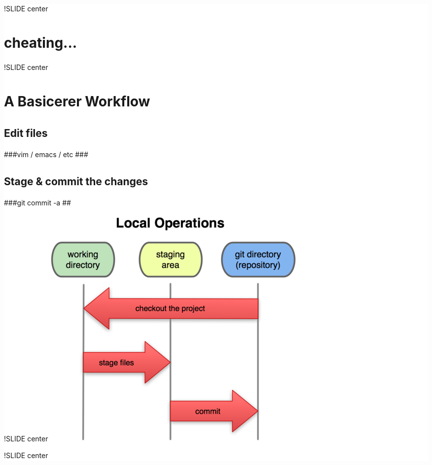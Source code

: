 !SLIDE center
# cheating... #

!SLIDE center
# A Basicerer Workflow #

## <span class="grey">Edit files</span>	##
###<span class="blue">vim / emacs / etc</span> ###
## <span class="grey">Stage & commit the changes</span> ##
###<span class="blue">git commit -a</span> ##

!SLIDE center
![LocalOperations](LocalOperations.png)

!SLIDE center